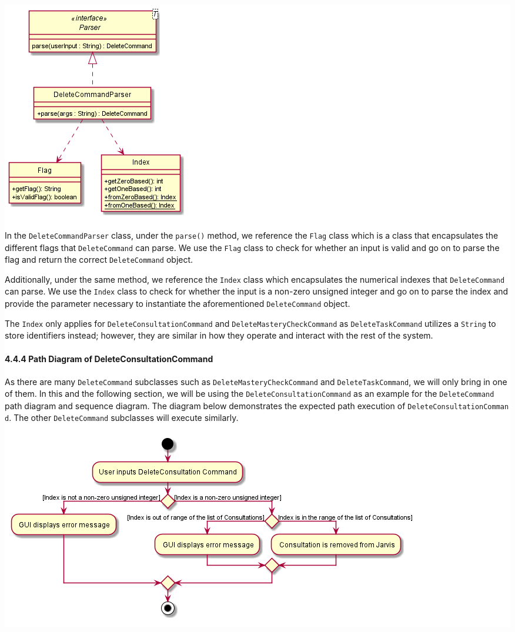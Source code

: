 ![Class Diagram of DeleteCommandParser](images/DeleteCommandParserClassDiagram.png)

In the `DeleteCommandParser` class, under the `parse()` method, we reference the `Flag` class which is a class that encapsulates
the different flags that `DeleteCommand` can parse. We use the `Flag` class to check for whether an input is valid and go on to parse
the flag and return the correct `DeleteCommand` object.

Additionally, under the same method, we reference the `Index` class which encapsulates
the numerical indexes that `DeleteCommand` can parse. We use the `Index` class to check for whether the input is a non-zero unsigned integer
and go on to parse the index and provide the parameter necessary to instantiate the aforementioned `DeleteCommand` object.

<div style="page-break-after: always"></div>

The `Index` only applies for `DeleteConsultationCommand` and `DeleteMasteryCheckCommand` as `DeleteTaskCommand` utilizes a `String` to store identifiers instead;
however, they are similar in how they operate and interact with the rest of the system.

#### 4.4.4 Path Diagram of DeleteConsultationCommand
As there are many `DeleteCommand` subclasses such as `DeleteMasteryCheckCommand` and `DeleteTaskCommand`,
we will only bring in one of them. In this and the following section, we will be using the `DeleteConsultationCommand`
as an example for the `DeleteCommand` path diagram and sequence diagram.
The diagram below demonstrates the expected path execution of `DeleteConsultationCommand`.
The other `DeleteCommand` subclasses will execute similarly.

![Path Diagram of DeleteConsultationCommand](images/DeleteConsultationPathDiagram.png)
